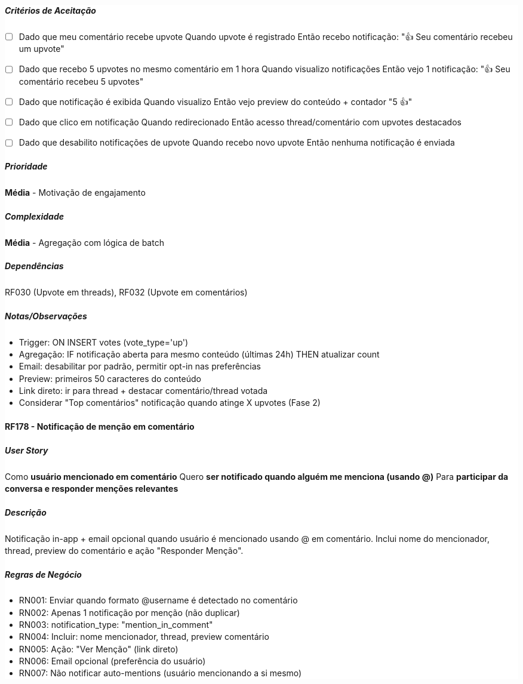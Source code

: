 ##### Critérios de Aceitação
- [ ] Dado que meu comentário recebe upvote
      Quando upvote é registrado
      Então recebo notificação: "👍 Seu comentário recebeu um upvote"
      
- [ ] Dado que recebo 5 upvotes no mesmo comentário em 1 hora
      Quando visualizo notificações
      Então vejo 1 notificação: "👍 Seu comentário recebeu 5 upvotes"
      
- [ ] Dado que notificação é exibida
      Quando visualizo
      Então vejo preview do conteúdo + contador "5 👍"
      
- [ ] Dado que clico em notificação
      Quando redirecionado
      Então acesso thread/comentário com upvotes destacados
      
- [ ] Dado que desabilito notificações de upvote
      Quando recebo novo upvote
      Então nenhuma notificação é enviada

##### Prioridade
**Média** - Motivação de engajamento

##### Complexidade
**Média** - Agregação com lógica de batch

##### Dependências
RF030 (Upvote em threads), RF032 (Upvote em comentários)

##### Notas/Observações
- Trigger: ON INSERT votes (vote_type='up')
- Agregação: IF notificação aberta para mesmo conteúdo (últimas 24h) THEN atualizar count
- Email: desabilitar por padrão, permitir opt-in nas preferências
- Preview: primeiros 50 caracteres do conteúdo
- Link direto: ir para thread + destacar comentário/thread votada
- Considerar "Top comentários" notificação quando atinge X upvotes (Fase 2)



#### RF178 - Notificação de menção em comentário

##### User Story
Como **usuário mencionado em comentário**
Quero **ser notificado quando alguém me menciona (usando @)**
Para **participar da conversa e responder menções relevantes**

##### Descrição
Notificação in-app + email opcional quando usuário é mencionado usando @ em comentário. Inclui nome do mencionador, thread, preview do comentário e ação "Responder Menção".

##### Regras de Negócio
- RN001: Enviar quando formato @username é detectado no comentário
- RN002: Apenas 1 notificação por menção (não duplicar)
- RN003: notification_type: "mention_in_comment"
- RN004: Incluir: nome mencionador, thread, preview comentário
- RN005: Ação: "Ver Menção" (link direto)
- RN006: Email opcional (preferência do usuário)
- RN007: Não notificar auto-mentions (usuário mencionando a si mesmo)
